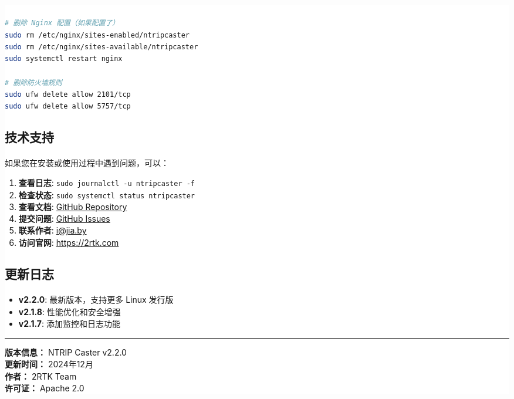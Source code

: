 ```bash

# 删除 Nginx 配置（如果配置了）
sudo rm /etc/nginx/sites-enabled/ntripcaster
sudo rm /etc/nginx/sites-available/ntripcaster
sudo systemctl restart nginx

# 删除防火墙规则
sudo ufw delete allow 2101/tcp
sudo ufw delete allow 5757/tcp
```

## 技术支持

如果您在安装或使用过程中遇到问题，可以：

1. **查看日志**: `sudo journalctl -u ntripcaster -f`
2. **检查状态**: `sudo systemctl status ntripcaster`
3. **查看文档**: [GitHub Repository](https://github.com/Rampump/NTRIPcaster)
4. **提交问题**: [GitHub Issues](https://github.com/Rampump/NTRIPcaster/issues)
5. **联系作者**: i@jia.by
6. **访问官网**: https://2rtk.com

## 更新日志

- **v2.2.0**: 最新版本，支持更多 Linux 发行版
- **v2.1.8**: 性能优化和安全增强
- **v2.1.7**: 添加监控和日志功能

---

**版本信息：** NTRIP Caster v2.2.0  
**更新时间：** 2024年12月  
**作者：** 2RTK Team  
**许可证：** Apache 2.0